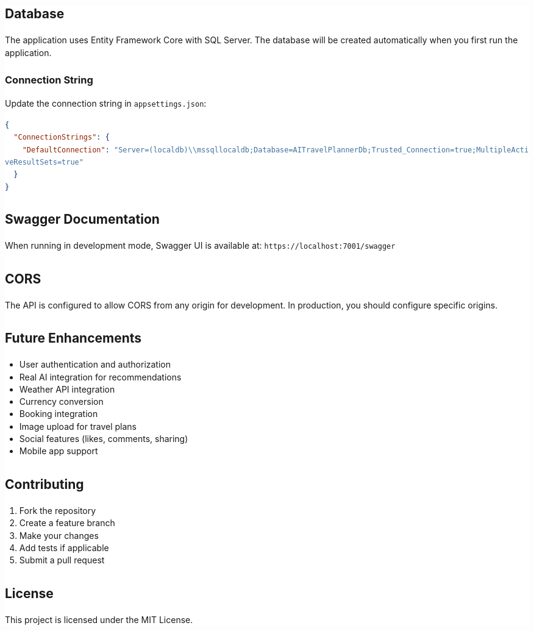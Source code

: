 ## Database

The application uses Entity Framework Core with SQL Server. The database will be created automatically when you first run the application.

### Connection String
Update the connection string in `appsettings.json`:
```json
{
  "ConnectionStrings": {
    "DefaultConnection": "Server=(localdb)\\mssqllocaldb;Database=AITravelPlannerDb;Trusted_Connection=true;MultipleActiveResultSets=true"
  }
}
```

## Swagger Documentation

When running in development mode, Swagger UI is available at:
`https://localhost:7001/swagger`

## CORS

The API is configured to allow CORS from any origin for development. In production, you should configure specific origins.

## Future Enhancements

- User authentication and authorization
- Real AI integration for recommendations
- Weather API integration
- Currency conversion
- Booking integration
- Image upload for travel plans
- Social features (likes, comments, sharing)
- Mobile app support

## Contributing

1. Fork the repository
2. Create a feature branch
3. Make your changes
4. Add tests if applicable
5. Submit a pull request

## License

This project is licensed under the MIT License. 